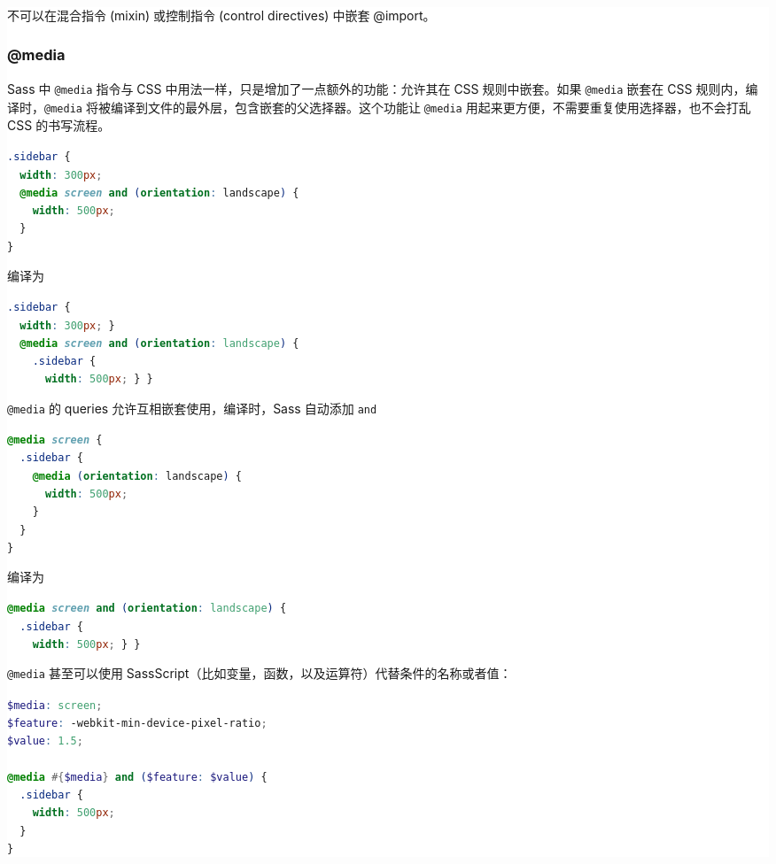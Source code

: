 不可以在混合指令 (mixin) 或控制指令 (control directives) 中嵌套 @import。

### @media

Sass 中 `@media` 指令与 CSS 中用法一样，只是增加了一点额外的功能：允许其在 CSS 规则中嵌套。如果 `@media` 嵌套在 CSS 规则内，编译时，`@media` 将被编译到文件的最外层，包含嵌套的父选择器。这个功能让 `@media` 用起来更方便，不需要重复使用选择器，也不会打乱 CSS 的书写流程。

```scss
.sidebar {
  width: 300px;
  @media screen and (orientation: landscape) {
    width: 500px;
  }
}
```

编译为

```css
.sidebar {
  width: 300px; }
  @media screen and (orientation: landscape) {
    .sidebar {
      width: 500px; } }
```

`@media` 的 queries 允许互相嵌套使用，编译时，Sass 自动添加 `and`

```scss
@media screen {
  .sidebar {
    @media (orientation: landscape) {
      width: 500px;
    }
  }
}
```

编译为

```css
@media screen and (orientation: landscape) {
  .sidebar {
    width: 500px; } }
```

`@media` 甚至可以使用 SassScript（比如变量，函数，以及运算符）代替条件的名称或者值：

```scss
$media: screen;
$feature: -webkit-min-device-pixel-ratio;
$value: 1.5;

@media #{$media} and ($feature: $value) {
  .sidebar {
    width: 500px;
  }
}
```
